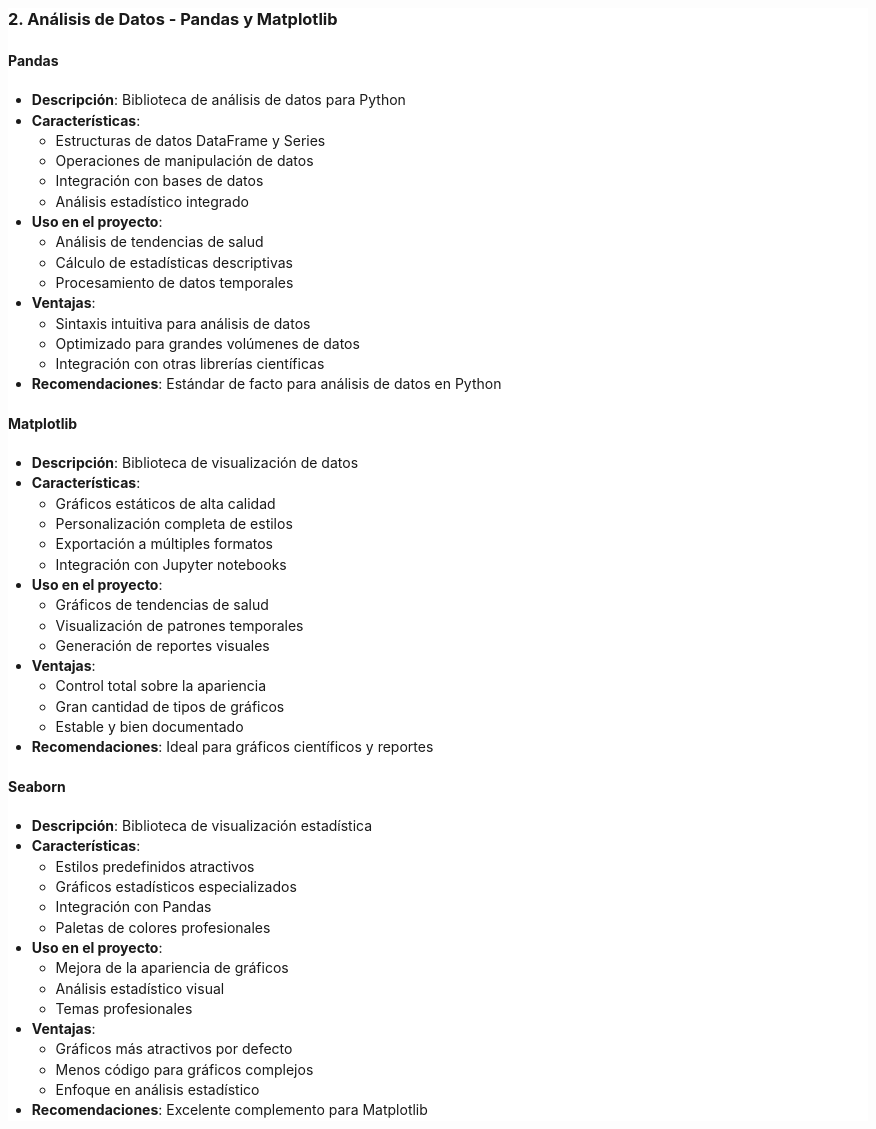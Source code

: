 ### 2. Análisis de Datos - Pandas y Matplotlib

#### Pandas
- **Descripción**: Biblioteca de análisis de datos para Python
- **Características**:
  - Estructuras de datos DataFrame y Series
  - Operaciones de manipulación de datos
  - Integración con bases de datos
  - Análisis estadístico integrado
- **Uso en el proyecto**:
  - Análisis de tendencias de salud
  - Cálculo de estadísticas descriptivas
  - Procesamiento de datos temporales
- **Ventajas**:
  - Sintaxis intuitiva para análisis de datos
  - Optimizado para grandes volúmenes de datos
  - Integración con otras librerías científicas
- **Recomendaciones**: Estándar de facto para análisis de datos en Python

#### Matplotlib
- **Descripción**: Biblioteca de visualización de datos
- **Características**:
  - Gráficos estáticos de alta calidad
  - Personalización completa de estilos
  - Exportación a múltiples formatos
  - Integración con Jupyter notebooks
- **Uso en el proyecto**:
  - Gráficos de tendencias de salud
  - Visualización de patrones temporales
  - Generación de reportes visuales
- **Ventajas**:
  - Control total sobre la apariencia
  - Gran cantidad de tipos de gráficos
  - Estable y bien documentado
- **Recomendaciones**: Ideal para gráficos científicos y reportes

#### Seaborn
- **Descripción**: Biblioteca de visualización estadística
- **Características**:
  - Estilos predefinidos atractivos
  - Gráficos estadísticos especializados
  - Integración con Pandas
  - Paletas de colores profesionales
- **Uso en el proyecto**:
  - Mejora de la apariencia de gráficos
  - Análisis estadístico visual
  - Temas profesionales
- **Ventajas**:
  - Gráficos más atractivos por defecto
  - Menos código para gráficos complejos
  - Enfoque en análisis estadístico
- **Recomendaciones**: Excelente complemento para Matplotlib
